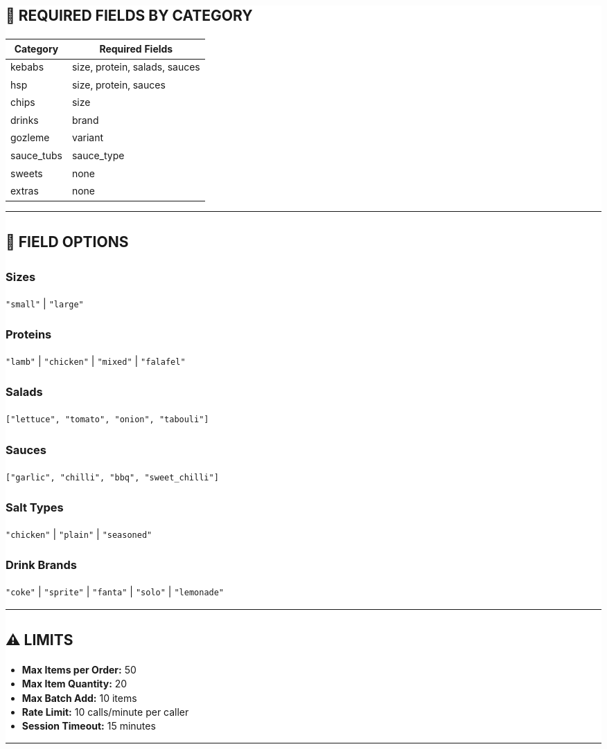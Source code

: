 ## 🎯 REQUIRED FIELDS BY CATEGORY

| Category | Required Fields |
|----------|----------------|
| kebabs | size, protein, salads, sauces |
| hsp | size, protein, sauces |
| chips | size |
| drinks | brand |
| gozleme | variant |
| sauce_tubs | sauce_type |
| sweets | none |
| extras | none |

---

## 🔧 FIELD OPTIONS

### Sizes
`"small"` | `"large"`

### Proteins
`"lamb"` | `"chicken"` | `"mixed"` | `"falafel"`

### Salads
`["lettuce", "tomato", "onion", "tabouli"]`

### Sauces
`["garlic", "chilli", "bbq", "sweet_chilli"]`

### Salt Types
`"chicken"` | `"plain"` | `"seasoned"`

### Drink Brands
`"coke"` | `"sprite"` | `"fanta"` | `"solo"` | `"lemonade"`

---

## ⚠️ LIMITS

- **Max Items per Order:** 50
- **Max Item Quantity:** 20
- **Max Batch Add:** 10 items
- **Rate Limit:** 10 calls/minute per caller
- **Session Timeout:** 15 minutes

---